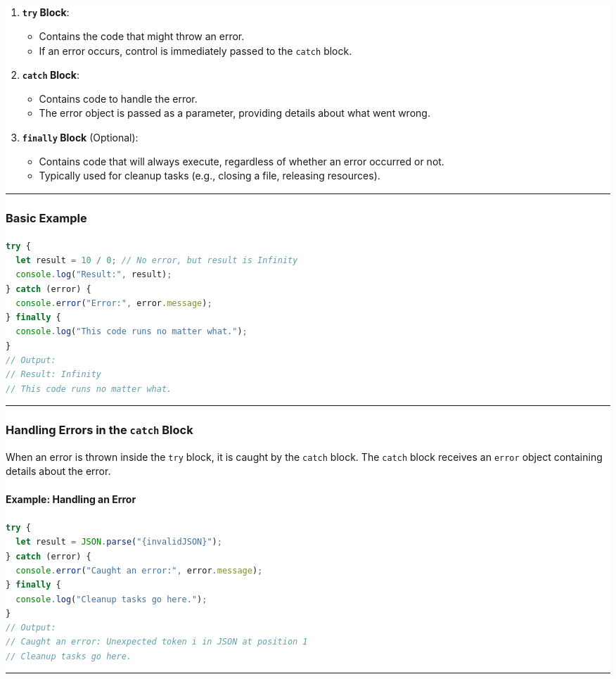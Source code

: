 1. **`try` Block**:

   - Contains the code that might throw an error.
   - If an error occurs, control is immediately passed to the `catch` block.

2. **`catch` Block**:

   - Contains code to handle the error.
   - The error object is passed as a parameter, providing details about what went wrong.

3. **`finally` Block** (Optional):
   - Contains code that will always execute, regardless of whether an error occurred or not.
   - Typically used for cleanup tasks (e.g., closing a file, releasing resources).

---

### **Basic Example**

```javascript
try {
  let result = 10 / 0; // No error, but result is Infinity
  console.log("Result:", result);
} catch (error) {
  console.error("Error:", error.message);
} finally {
  console.log("This code runs no matter what.");
}
// Output:
// Result: Infinity
// This code runs no matter what.
```

---

### **Handling Errors in the `catch` Block**

When an error is thrown inside the `try` block, it is caught by the `catch` block. The `catch` block receives an `error` object containing details about the error.

#### **Example: Handling an Error**

```javascript
try {
  let result = JSON.parse("{invalidJSON}");
} catch (error) {
  console.error("Caught an error:", error.message);
} finally {
  console.log("Cleanup tasks go here.");
}
// Output:
// Caught an error: Unexpected token i in JSON at position 1
// Cleanup tasks go here.
```

---
